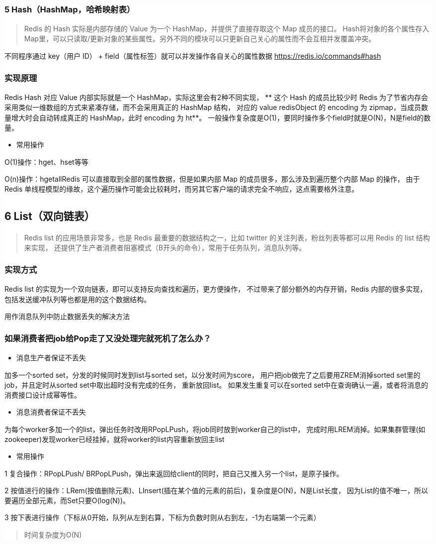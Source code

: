 ### 5 Hash（HashMap，哈希映射表）

> Redis 的 Hash 实际是内部存储的 Value 为一个 HashMap，并提供了直接存取这个 Map 成员的接口。
Hash将对象的各个属性存入Map里，可以只读取/更新对象的某些属性。另外不同的模块可以只更新自己关心的属性而不会互相并发覆盖冲突。


不同程序通过 key（用户 ID） + field（属性标签）就可以并发操作各自关心的属性数据
https://redis.io/commands#hash

### 实现原理
Redis Hash 对应 Value 内部实际就是一个 HashMap，实际这里会有2种不同实现，
** 这个 Hash 的成员比较少时 Redis 为了节省内存会采用类似一维数组的方式来紧凑存储，而不会采用真正的 HashMap 结构，
对应的 value redisObject 的 encoding 为 zipmap，当成员数量增大时会自动转成真正的 HashMap，此时 encoding 为 ht**。
一般操作复杂度是O(1)，要同时操作多个field时就是O(N)，N是field的数量。

- 常用操作

O(1)操作：hget、hset等等

O(n)操作：hgetallRedis 可以直接取到全部的属性数据，但是如果内部 Map 的成员很多，那么涉及到遍历整个内部 Map 的操作，
由于 Redis 单线程模型的缘故，这个遍历操作可能会比较耗时，而另其它客户端的请求完全不响应，这点需要格外注意。


## 6 List（双向链表）

> Redis list 的应用场景非常多，也是 Redis 最重要的数据结构之一，比如 twitter 的关注列表，粉丝列表等都可以用 Redis 的 list 结构来实现，
还提供了生产者消费者阻塞模式（B开头的命令），常用于任务队列，消息队列等。

### 实现方式
Redis list 的实现为一个双向链表，即可以支持反向查找和遍历，更方便操作，
不过带来了部分额外的内存开销，Redis 内部的很多实现，包括发送缓冲队列等也都是用的这个数据结构。

用作消息队列中防止数据丢失的解决方法

### 如果消费者把job给Pop走了又没处理完就死机了怎么办？

- 消息生产者保证不丢失

加多一个sorted set，分发的时候同时发到list与sorted set，以分发时间为score，
用户把job做完了之后要用ZREM消掉sorted set里的job，并且定时从sorted set中取出超时没有完成的任务，
重新放回list。 如果发生重复可以在sorted set中在查询确认一遍，或者将消息的消费接口设计成幂等性。

- 消息消费者保证不丢失

为每个worker多加一个的list，弹出任务时改用RPopLPush，将job同时放到worker自己的list中，
完成时用LREM消掉。如果集群管理(如zookeeper)发现worker已经挂掉，就将worker的list内容重新放回主list

- 常用操作

1 复合操作：RPopLPush/ BRPopLPush，弹出来返回给client的同时，把自己又推入另一个list，是原子操作。

2 按值进行的操作：LRem(按值删除元素)、LInsert(插在某个值的元素的前后)，复杂度是O(N)，N是List长度，
因为List的值不唯一，所以要遍历全部元素，而Set只要O(log(N))。

3 按下表进行操作（下标从0开始，队列从左到右算，下标为负数时则从右到左，-1为右端第一个元素）


> 时间复杂度为O(N)
